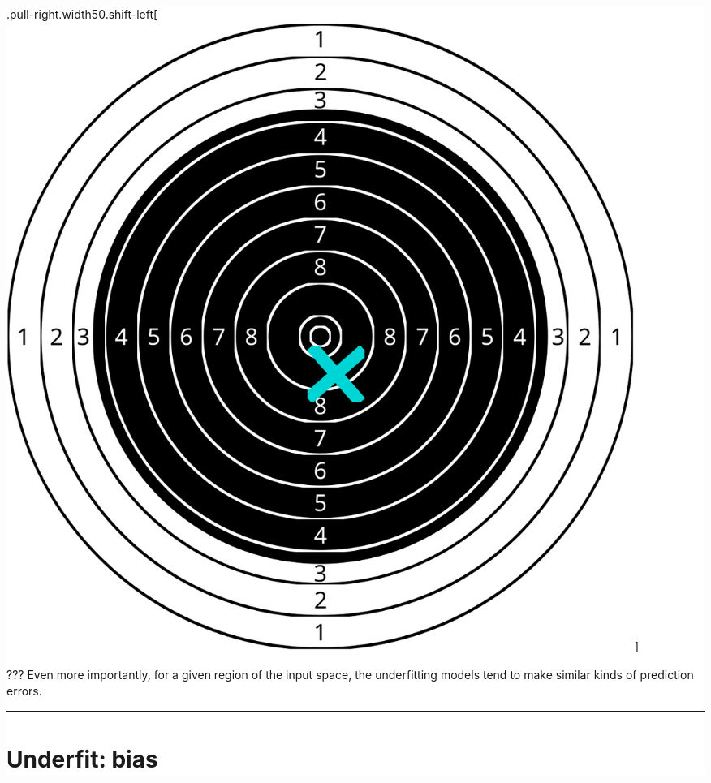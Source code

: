 .pull-right.width50.shift-left[<img src="../figures/target_bias_2.svg"
				class="shift-up" width="90%">]

???
Even more importantly, for a given region of the input space, the underfitting
models tend to make similar kinds of prediction errors.

---
# Underfit: bias
